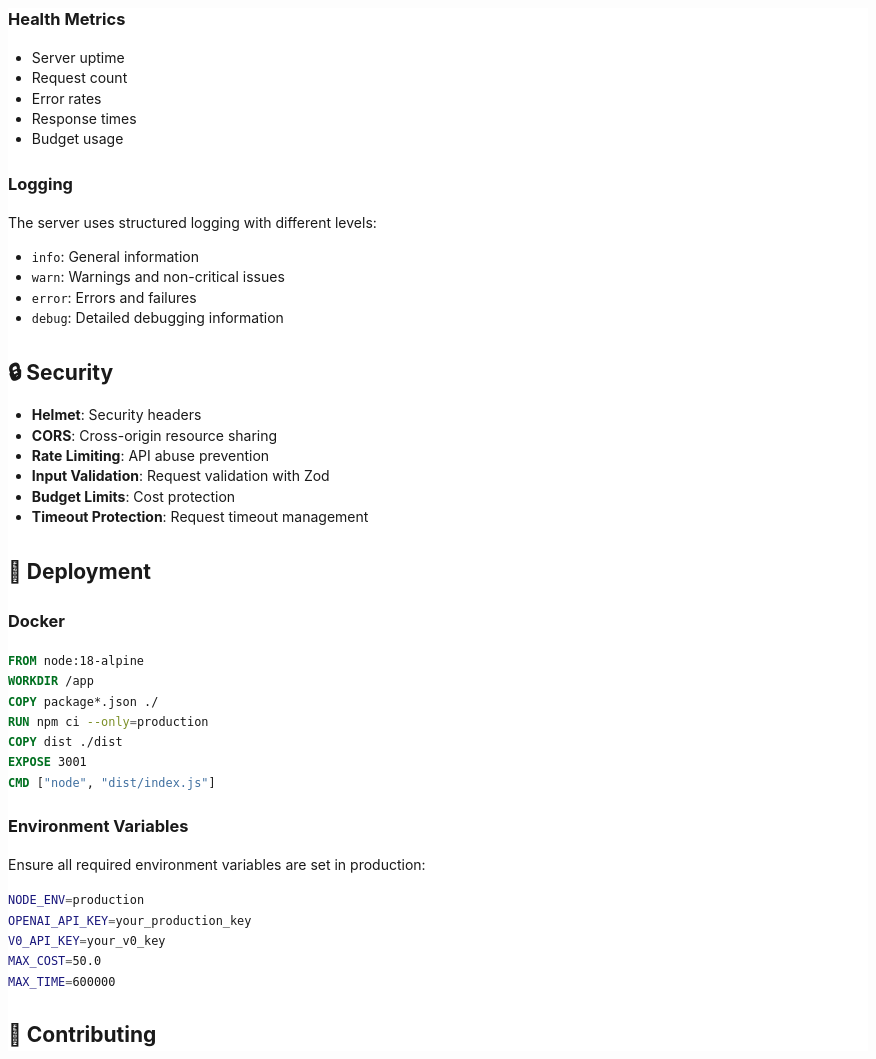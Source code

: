 ### Health Metrics

- Server uptime
- Request count
- Error rates
- Response times
- Budget usage

### Logging

The server uses structured logging with different levels:
- `info`: General information
- `warn`: Warnings and non-critical issues
- `error`: Errors and failures
- `debug`: Detailed debugging information

## 🔒 Security

- **Helmet**: Security headers
- **CORS**: Cross-origin resource sharing
- **Rate Limiting**: API abuse prevention
- **Input Validation**: Request validation with Zod
- **Budget Limits**: Cost protection
- **Timeout Protection**: Request timeout management

## 🚀 Deployment

### Docker

```dockerfile
FROM node:18-alpine
WORKDIR /app
COPY package*.json ./
RUN npm ci --only=production
COPY dist ./dist
EXPOSE 3001
CMD ["node", "dist/index.js"]
```

### Environment Variables

Ensure all required environment variables are set in production:

```bash
NODE_ENV=production
OPENAI_API_KEY=your_production_key
V0_API_KEY=your_v0_key
MAX_COST=50.0
MAX_TIME=600000
```

## 🤝 Contributing
